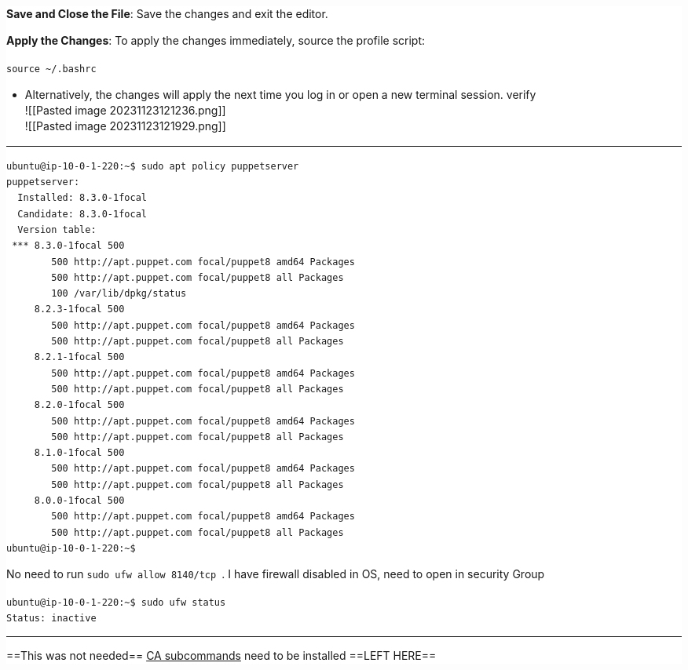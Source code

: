 **Save and Close the File**:
Save the changes and exit the editor.

**Apply the Changes**:
To apply the changes immediately, source the profile script:
```
source ~/.bashrc
```

- Alternatively, the changes will apply the next time you log in or open a new terminal session.
verify
<br>![[Pasted image 20231123121236.png]]
<br>![[Pasted image 20231123121929.png]]



---

```bash
ubuntu@ip-10-0-1-220:~$ sudo apt policy puppetserver
puppetserver:
  Installed: 8.3.0-1focal
  Candidate: 8.3.0-1focal
  Version table:
 *** 8.3.0-1focal 500
        500 http://apt.puppet.com focal/puppet8 amd64 Packages
        500 http://apt.puppet.com focal/puppet8 all Packages
        100 /var/lib/dpkg/status
     8.2.3-1focal 500
        500 http://apt.puppet.com focal/puppet8 amd64 Packages
        500 http://apt.puppet.com focal/puppet8 all Packages
     8.2.1-1focal 500
        500 http://apt.puppet.com focal/puppet8 amd64 Packages
        500 http://apt.puppet.com focal/puppet8 all Packages
     8.2.0-1focal 500
        500 http://apt.puppet.com focal/puppet8 amd64 Packages
        500 http://apt.puppet.com focal/puppet8 all Packages
     8.1.0-1focal 500
        500 http://apt.puppet.com focal/puppet8 amd64 Packages
        500 http://apt.puppet.com focal/puppet8 all Packages
     8.0.0-1focal 500
        500 http://apt.puppet.com focal/puppet8 amd64 Packages
        500 http://apt.puppet.com focal/puppet8 all Packages
ubuntu@ip-10-0-1-220:~$

```


No need to run `sudo ufw allow 8140/tcp `. I have firewall disabled in OS, need to open in security Group
```
ubuntu@ip-10-0-1-220:~$ sudo ufw status
Status: inactive
```

--- 
==This was not needed==
[CA subcommands](https://www.puppet.com/docs/puppet/8/puppet_server_ca_cli#puppet_server_ca_cli-ca-subcommands) need to be installed ==LEFT HERE==
